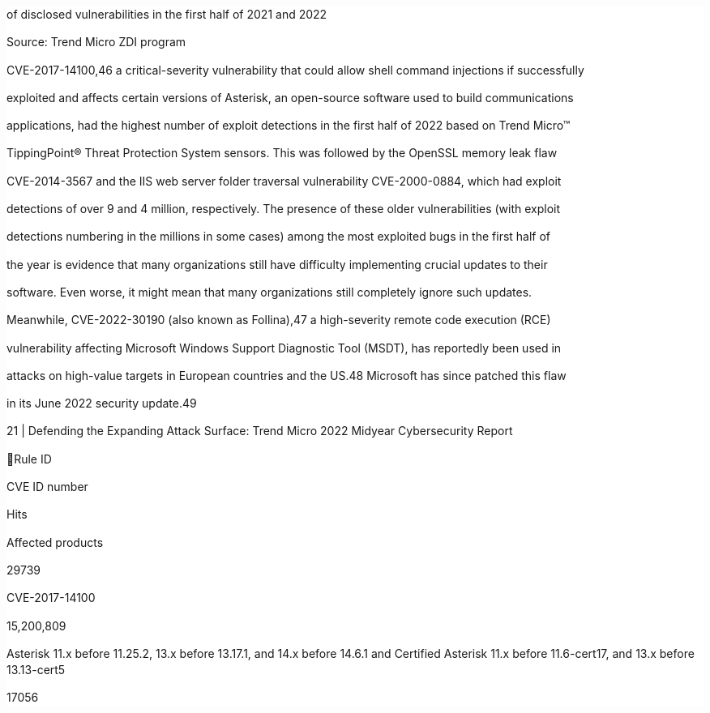 of disclosed vulnerabilities in the first half of 2021 and 2022 

Source: Trend Micro ZDI program

CVE\-2017\-14100,46 a critical\-severity vulnerability that could allow shell command injections if successfully 

exploited and affects certain versions of Asterisk, an open\-source software used to build communications 

applications, had the highest number of exploit detections in the first half of 2022 based on Trend Micro™ 

TippingPoint® Threat Protection System sensors. This was followed by the OpenSSL memory leak flaw 

CVE\-2014\-3567 and the IIS web server folder traversal vulnerability CVE\-2000\-0884, which had exploit 

detections of over 9 and 4 million, respectively. The presence of these older vulnerabilities (with exploit 

detections numbering in the millions in some cases) among the most exploited bugs in the first half of 

the year is evidence that many organizations still have difficulty implementing crucial updates to their 

software. Even worse, it might mean that many organizations still completely ignore such updates.

Meanwhile, CVE\-2022\-30190 (also known as Follina),47 a high\-severity remote code execution (RCE) 

vulnerability affecting Microsoft Windows Support Diagnostic Tool (MSDT), has reportedly been used in 

attacks on high\-value targets in European countries and the US.48 Microsoft has since patched this flaw 

in its June 2022 security update.49

21 \| Defending the Expanding Attack Surface: Trend Micro 2022 Midyear Cybersecurity Report

Rule 
ID

CVE ID number

Hits

Affected products

29739

CVE\-2017\-14100

15,200,809

Asterisk 11\.x before 11\.25\.2, 13\.x before 13\.17\.1, and 14\.x 
before 14\.6\.1 and Certified Asterisk 11\.x before 11\.6\-cert17, 
and 13\.x before 13\.13\-cert5

17056
